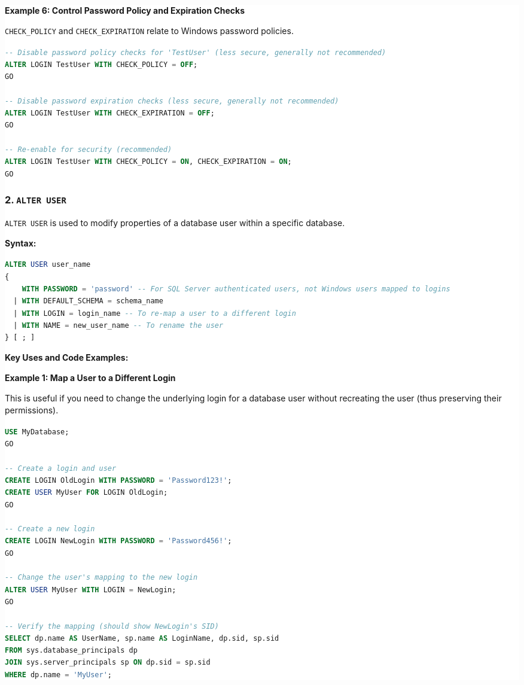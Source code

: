 **Example 6: Control Password Policy and Expiration Checks**

`CHECK_POLICY` and `CHECK_EXPIRATION` relate to Windows password policies.

```sql
-- Disable password policy checks for 'TestUser' (less secure, generally not recommended)
ALTER LOGIN TestUser WITH CHECK_POLICY = OFF;
GO

-- Disable password expiration checks (less secure, generally not recommended)
ALTER LOGIN TestUser WITH CHECK_EXPIRATION = OFF;
GO

-- Re-enable for security (recommended)
ALTER LOGIN TestUser WITH CHECK_POLICY = ON, CHECK_EXPIRATION = ON;
GO
```

### 2. `ALTER USER`

`ALTER USER` is used to modify properties of a database user within a specific database.

**Syntax:**

```sql
ALTER USER user_name
{
    WITH PASSWORD = 'password' -- For SQL Server authenticated users, not Windows users mapped to logins
  | WITH DEFAULT_SCHEMA = schema_name
  | WITH LOGIN = login_name -- To re-map a user to a different login
  | WITH NAME = new_user_name -- To rename the user
} [ ; ]
```

**Key Uses and Code Examples:**

**Example 1: Map a User to a Different Login**

This is useful if you need to change the underlying login for a database user without recreating the user (thus preserving their permissions).

```sql
USE MyDatabase;
GO

-- Create a login and user
CREATE LOGIN OldLogin WITH PASSWORD = 'Password123!';
CREATE USER MyUser FOR LOGIN OldLogin;
GO

-- Create a new login
CREATE LOGIN NewLogin WITH PASSWORD = 'Password456!';
GO

-- Change the user's mapping to the new login
ALTER USER MyUser WITH LOGIN = NewLogin;
GO

-- Verify the mapping (should show NewLogin's SID)
SELECT dp.name AS UserName, sp.name AS LoginName, dp.sid, sp.sid
FROM sys.database_principals dp
JOIN sys.server_principals sp ON dp.sid = sp.sid
WHERE dp.name = 'MyUser';
```
